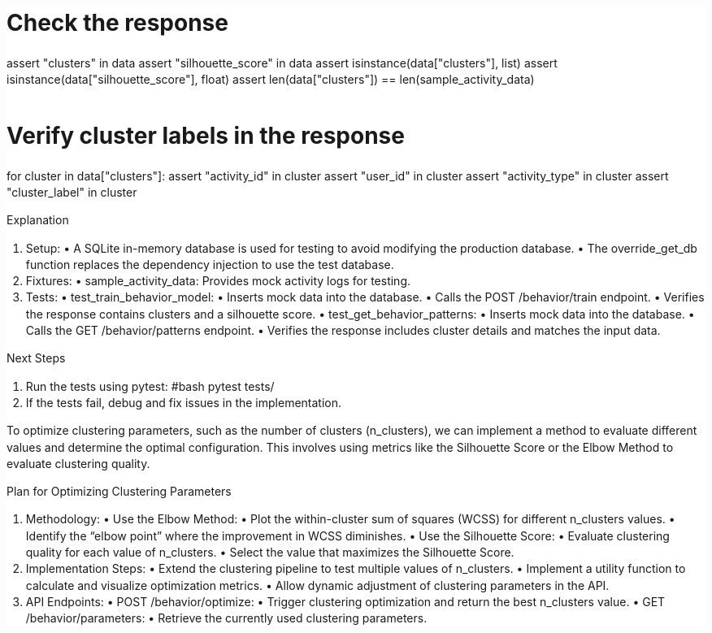 # Check the response
assert "clusters" in data
assert "silhouette_score" in data
assert isinstance(data["clusters"], list)
assert isinstance(data["silhouette_score"], float)
assert len(data["clusters"]) == len(sample_activity_data)

# Verify cluster labels in the response
for cluster in data["clusters"]:
assert "activity_id" in cluster
assert "user_id" in cluster
assert "activity_type" in cluster
assert "cluster_label" in cluster

Explanation
1. Setup:
• A SQLite in-memory database is used for testing to avoid modifying the production database.
• The override_get_db function replaces the dependency injection to use the test database.
2. Fixtures:
• sample_activity_data: Provides mock activity logs for testing.
3. Tests:
• test_train_behavior_model:
• Inserts mock data into the database.
• Calls the POST /behavior/train endpoint.
• Verifies the response contains clusters and a silhouette score.
• test_get_behavior_patterns:
• Inserts mock data into the database.
• Calls the GET /behavior/patterns endpoint.
• Verifies the response includes cluster details and matches the input data.

Next Steps
1. Run the tests using pytest:
#bash
pytest tests/
2. If the tests fail, debug and fix issues in the implementation.

To optimize clustering parameters, such as the number of clusters (n_clusters), we can implement a method to evaluate different values and determine the optimal configuration. 
This involves using metrics like the Silhouette Score or the Elbow Method to evaluate clustering quality.

Plan for Optimizing Clustering Parameters
1. Methodology:
• Use the Elbow Method:
• Plot the within-cluster sum of squares (WCSS) for different n_clusters values.
• Identify the “elbow point” where the improvement in WCSS diminishes.
• Use the Silhouette Score:
• Evaluate clustering quality for each value of n_clusters.
• Select the value that maximizes the Silhouette Score.
2. Implementation Steps:
• Extend the clustering pipeline to test multiple values of n_clusters.
• Implement a utility function to calculate and visualize optimization metrics.
• Allow dynamic adjustment of clustering parameters in the API.
3. API Endpoints:
• POST /behavior/optimize:
• Trigger clustering optimization and return the best n_clusters value.
• GET /behavior/parameters:
• Retrieve the currently used clustering parameters.
